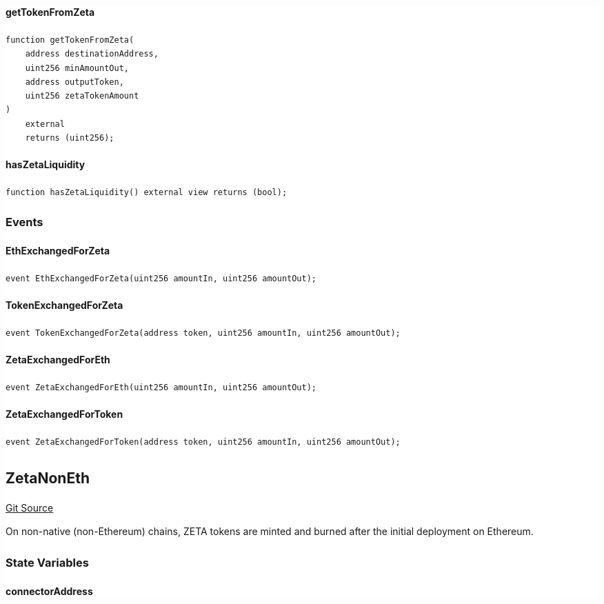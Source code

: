#### getTokenFromZeta


```solidity
function getTokenFromZeta(
    address destinationAddress,
    uint256 minAmountOut,
    address outputToken,
    uint256 zetaTokenAmount
)
    external
    returns (uint256);
```

#### hasZetaLiquidity


```solidity
function hasZetaLiquidity() external view returns (bool);
```

### Events
#### EthExchangedForZeta

```solidity
event EthExchangedForZeta(uint256 amountIn, uint256 amountOut);
```

#### TokenExchangedForZeta

```solidity
event TokenExchangedForZeta(address token, uint256 amountIn, uint256 amountOut);
```

#### ZetaExchangedForEth

```solidity
event ZetaExchangedForEth(uint256 amountIn, uint256 amountOut);
```

#### ZetaExchangedForToken

```solidity
event ZetaExchangedForToken(address token, uint256 amountIn, uint256 amountOut);
```



## ZetaNonEth
[Git Source](https://github.com/zeta-chain/protocol-contracts/blob/main/contracts/evm/legacy/ZetaNonEth.sol)

On non-native (non-Ethereum) chains, ZETA tokens are minted and burned after the initial deployment on
Ethereum.


### State Variables
#### connectorAddress
